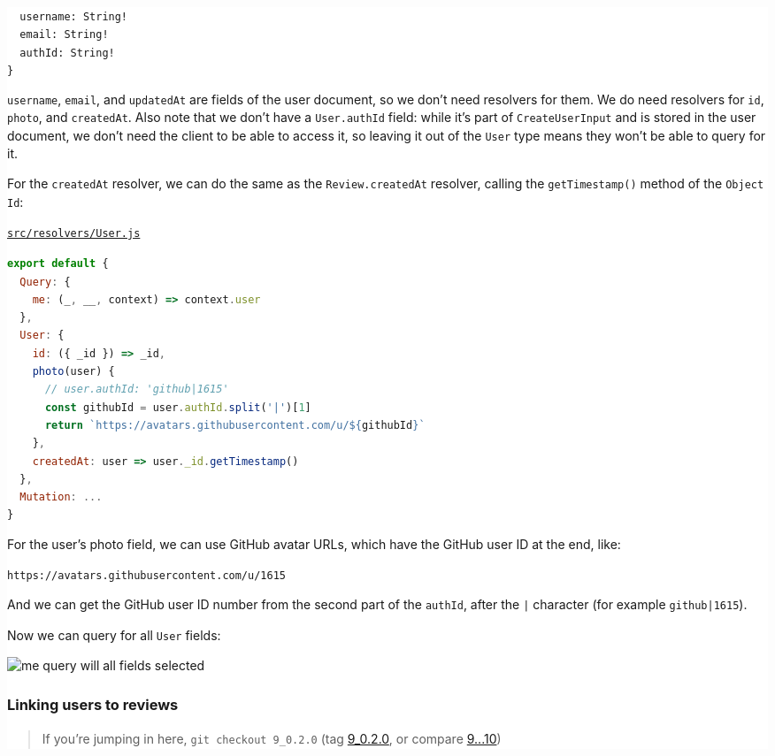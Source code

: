 ```gql
  username: String!
  email: String!
  authId: String!
}
```

`username`, `email`, and `updatedAt` are fields of the user document, so we don’t need resolvers for them. We do need resolvers for `id`, `photo`, and `createdAt`. Also note that we don’t have a `User.authId` field: while it’s part of `CreateUserInput` and is stored in the user document, we don’t need the client to be able to access it, so leaving it out of the `User` type means they won’t be able to query for it. 

For the `createdAt` resolver, we can do the same as the `Review.createdAt` resolver, calling the `getTimestamp()` method of the `ObjectId`:

[`src/resolvers/User.js`](https://github.com/GraphQLGuide/guide-api/compare/8_0.2.0...9_0.2.0)

```js
export default {
  Query: {
    me: (_, __, context) => context.user
  },
  User: {
    id: ({ _id }) => _id,
    photo(user) {
      // user.authId: 'github|1615'
      const githubId = user.authId.split('|')[1]
      return `https://avatars.githubusercontent.com/u/${githubId}`
    },
    createdAt: user => user._id.getTimestamp()
  },
  Mutation: ...
}
```

For the user’s photo field, we can use GitHub avatar URLs, which have the GitHub user ID at the end, like:

```
https://avatars.githubusercontent.com/u/1615
```

And we can get the GitHub user ID number from the second part of the `authId`, after the `|` character (for example `github|1615`).

Now we can query for all `User` fields:

![me query will all fields selected](../../img/me-with-all-fields.png)

### Linking users to reviews

> If you’re jumping in here, `git checkout 9_0.2.0` (tag [9_0.2.0](https://github.com/GraphQLGuide/guide-api/tree/9_0.2.0), or compare [9...10](https://github.com/GraphQLGuide/guide-api/compare/9_0.2.0...10_0.2.0))
